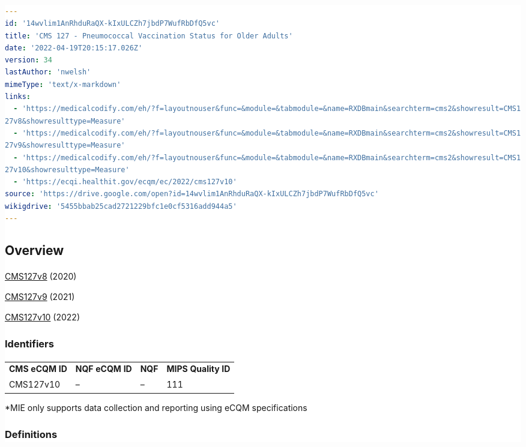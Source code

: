 ```yaml
---
id: '14wvlim1AnRhduRaQX-kIxULCZh7jbdP7WufRbDfQ5vc'
title: 'CMS 127 - Pneumococcal Vaccination Status for Older Adults'
date: '2022-04-19T20:15:17.026Z'
version: 34
lastAuthor: 'nwelsh'
mimeType: 'text/x-markdown'
links:
  - 'https://medicalcodify.com/eh/?f=layoutnouser&func=&module=&tabmodule=&name=RXDBmain&searchterm=cms2&showresult=CMS127v8&showresulttype=Measure'
  - 'https://medicalcodify.com/eh/?f=layoutnouser&func=&module=&tabmodule=&name=RXDBmain&searchterm=cms2&showresult=CMS127v9&showresulttype=Measure'
  - 'https://medicalcodify.com/eh/?f=layoutnouser&func=&module=&tabmodule=&name=RXDBmain&searchterm=cms2&showresult=CMS127v10&showresulttype=Measure'
  - 'https://ecqi.healthit.gov/ecqm/ec/2022/cms127v10'
source: 'https://drive.google.com/open?id=14wvlim1AnRhduRaQX-kIxULCZh7jbdP7WufRbDfQ5vc'
wikigdrive: '5455bbab25cad2721229bfc1e0cf5316add944a5'
---
```

## Overview

[CMS127v8](https://medicalcodify.com/eh/?f=layoutnouser&func=&module=&tabmodule=&name=RXDBmain&searchterm=cms2&showresult=CMS127v8&showresulttype=Measure) (2020)

[CMS127v9](https://medicalcodify.com/eh/?f=layoutnouser&func=&module=&tabmodule=&name=RXDBmain&searchterm=cms2&showresult=CMS127v9&showresulttype=Measure) (2021)

[CMS127v10](https://medicalcodify.com/eh/?f=layoutnouser&func=&module=&tabmodule=&name=RXDBmain&searchterm=cms2&showresult=CMS127v10&showresulttype=Measure) (2022)

### Identifiers

<table>
<tr>
<td><strong>CMS eCQM ID</strong></td>
<td><strong>NQF eCQM ID</strong></td>
<td><strong>NQF</strong></td>
<td><strong>MIPS Quality ID</strong></td>
</tr>
<tr>
<td>CMS127v10</td>
<td>–</td>
<td>–</td>
<td>111</td>
</tr>
</table>

*MIE only supports data collection and reporting using eCQM specifications

### Definitions
